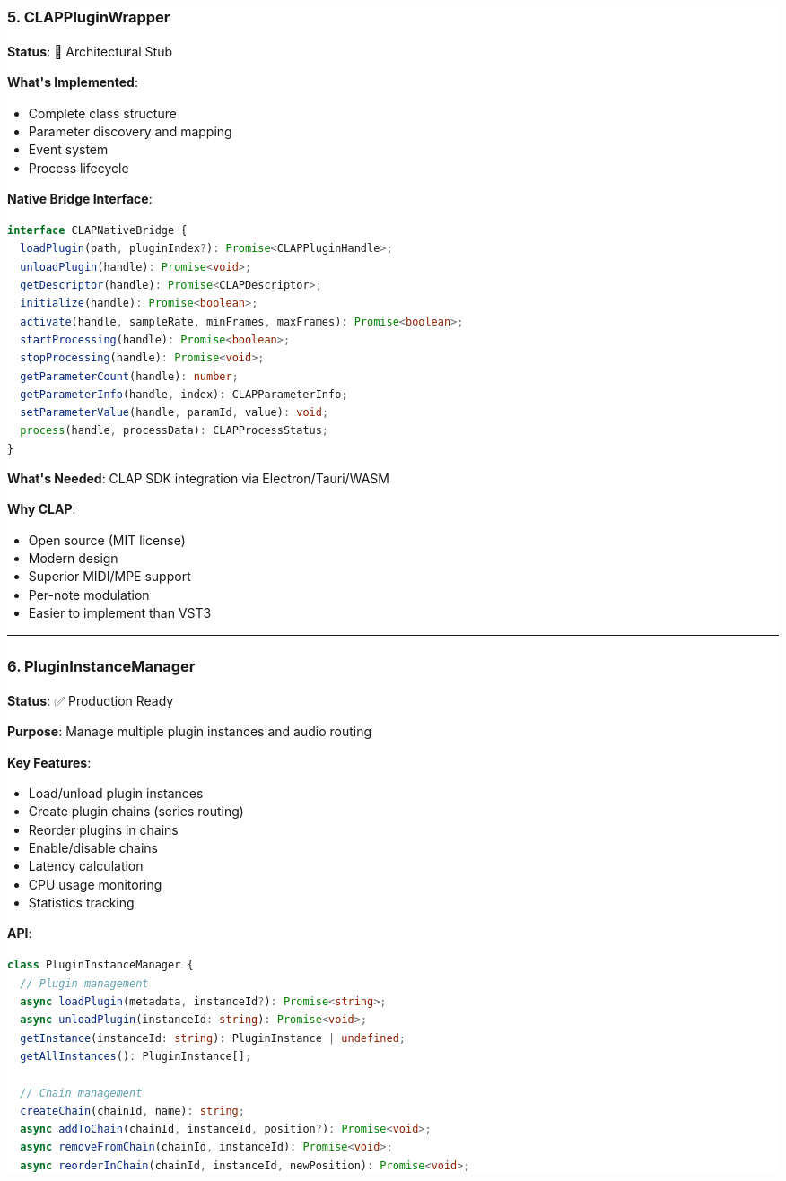 
### 5. CLAPPluginWrapper

**Status**: 🔨 Architectural Stub

**What's Implemented**:
- Complete class structure
- Parameter discovery and mapping
- Event system
- Process lifecycle

**Native Bridge Interface**:
```typescript
interface CLAPNativeBridge {
  loadPlugin(path, pluginIndex?): Promise<CLAPPluginHandle>;
  unloadPlugin(handle): Promise<void>;
  getDescriptor(handle): Promise<CLAPDescriptor>;
  initialize(handle): Promise<boolean>;
  activate(handle, sampleRate, minFrames, maxFrames): Promise<boolean>;
  startProcessing(handle): Promise<boolean>;
  stopProcessing(handle): Promise<void>;
  getParameterCount(handle): number;
  getParameterInfo(handle, index): CLAPParameterInfo;
  setParameterValue(handle, paramId, value): void;
  process(handle, processData): CLAPProcessStatus;
}
```

**What's Needed**: CLAP SDK integration via Electron/Tauri/WASM

**Why CLAP**:
- Open source (MIT license)
- Modern design
- Superior MIDI/MPE support
- Per-note modulation
- Easier to implement than VST3

---

### 6. PluginInstanceManager

**Status**: ✅ Production Ready

**Purpose**: Manage multiple plugin instances and audio routing

**Key Features**:
- Load/unload plugin instances
- Create plugin chains (series routing)
- Reorder plugins in chains
- Enable/disable chains
- Latency calculation
- CPU usage monitoring
- Statistics tracking

**API**:
```typescript
class PluginInstanceManager {
  // Plugin management
  async loadPlugin(metadata, instanceId?): Promise<string>;
  async unloadPlugin(instanceId: string): Promise<void>;
  getInstance(instanceId: string): PluginInstance | undefined;
  getAllInstances(): PluginInstance[];

  // Chain management
  createChain(chainId, name): string;
  async addToChain(chainId, instanceId, position?): Promise<void>;
  async removeFromChain(chainId, instanceId): Promise<void>;
  async reorderInChain(chainId, instanceId, newPosition): Promise<void>;
```